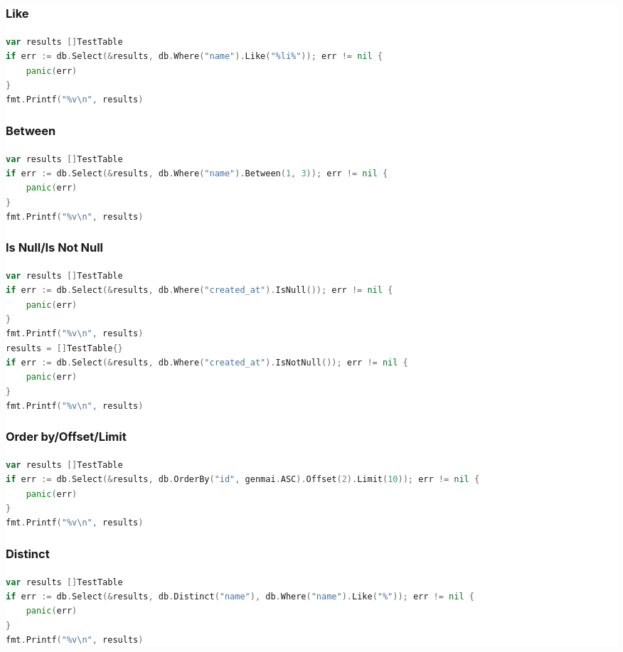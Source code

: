 ### Like

```go
var results []TestTable
if err := db.Select(&results, db.Where("name").Like("%li%")); err != nil {
    panic(err)
}
fmt.Printf("%v\n", results)
```

### Between

```go
var results []TestTable
if err := db.Select(&results, db.Where("name").Between(1, 3)); err != nil {
    panic(err)
}
fmt.Printf("%v\n", results)
```

### Is Null/Is Not Null

```go
var results []TestTable
if err := db.Select(&results, db.Where("created_at").IsNull()); err != nil {
    panic(err)
}
fmt.Printf("%v\n", results)
results = []TestTable{}
if err := db.Select(&results, db.Where("created_at").IsNotNull()); err != nil {
    panic(err)
}
fmt.Printf("%v\n", results)
```

### Order by/Offset/Limit

```go
var results []TestTable
if err := db.Select(&results, db.OrderBy("id", genmai.ASC).Offset(2).Limit(10)); err != nil {
    panic(err)
}
fmt.Printf("%v\n", results)
```

### Distinct

```go
var results []TestTable
if err := db.Select(&results, db.Distinct("name"), db.Where("name").Like("%")); err != nil {
    panic(err)
}
fmt.Printf("%v\n", results)
```
